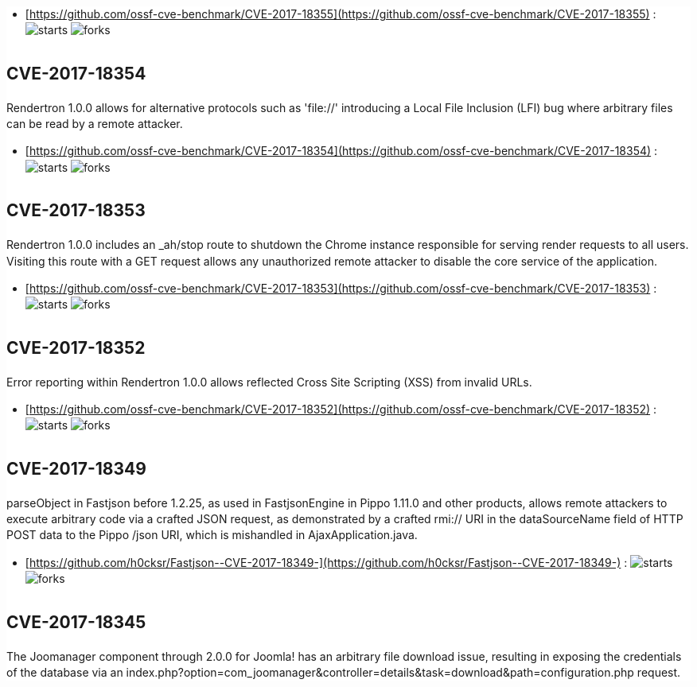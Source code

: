 
- [https://github.com/ossf-cve-benchmark/CVE-2017-18355](https://github.com/ossf-cve-benchmark/CVE-2017-18355) :  ![starts](https://img.shields.io/github/stars/ossf-cve-benchmark/CVE-2017-18355.svg) ![forks](https://img.shields.io/github/forks/ossf-cve-benchmark/CVE-2017-18355.svg)

## CVE-2017-18354
 Rendertron 1.0.0 allows for alternative protocols such as 'file://' introducing a Local File Inclusion (LFI) bug where arbitrary files can be read by a remote attacker.



- [https://github.com/ossf-cve-benchmark/CVE-2017-18354](https://github.com/ossf-cve-benchmark/CVE-2017-18354) :  ![starts](https://img.shields.io/github/stars/ossf-cve-benchmark/CVE-2017-18354.svg) ![forks](https://img.shields.io/github/forks/ossf-cve-benchmark/CVE-2017-18354.svg)

## CVE-2017-18353
 Rendertron 1.0.0 includes an _ah/stop route to shutdown the Chrome instance responsible for serving render requests to all users. Visiting this route with a GET request allows any unauthorized remote attacker to disable the core service of the application.



- [https://github.com/ossf-cve-benchmark/CVE-2017-18353](https://github.com/ossf-cve-benchmark/CVE-2017-18353) :  ![starts](https://img.shields.io/github/stars/ossf-cve-benchmark/CVE-2017-18353.svg) ![forks](https://img.shields.io/github/forks/ossf-cve-benchmark/CVE-2017-18353.svg)

## CVE-2017-18352
 Error reporting within Rendertron 1.0.0 allows reflected Cross Site Scripting (XSS) from invalid URLs.



- [https://github.com/ossf-cve-benchmark/CVE-2017-18352](https://github.com/ossf-cve-benchmark/CVE-2017-18352) :  ![starts](https://img.shields.io/github/stars/ossf-cve-benchmark/CVE-2017-18352.svg) ![forks](https://img.shields.io/github/forks/ossf-cve-benchmark/CVE-2017-18352.svg)

## CVE-2017-18349
 parseObject in Fastjson before 1.2.25, as used in FastjsonEngine in Pippo 1.11.0 and other products, allows remote attackers to execute arbitrary code via a crafted JSON request, as demonstrated by a crafted rmi:// URI in the dataSourceName field of HTTP POST data to the Pippo /json URI, which is mishandled in AjaxApplication.java.



- [https://github.com/h0cksr/Fastjson--CVE-2017-18349-](https://github.com/h0cksr/Fastjson--CVE-2017-18349-) :  ![starts](https://img.shields.io/github/stars/h0cksr/Fastjson--CVE-2017-18349-.svg) ![forks](https://img.shields.io/github/forks/h0cksr/Fastjson--CVE-2017-18349-.svg)

## CVE-2017-18345
 The Joomanager component through 2.0.0 for Joomla! has an arbitrary file download issue, resulting in exposing the credentials of the database via an index.php?option=com_joomanager&amp;controller=details&amp;task=download&amp;path=configuration.php request.


